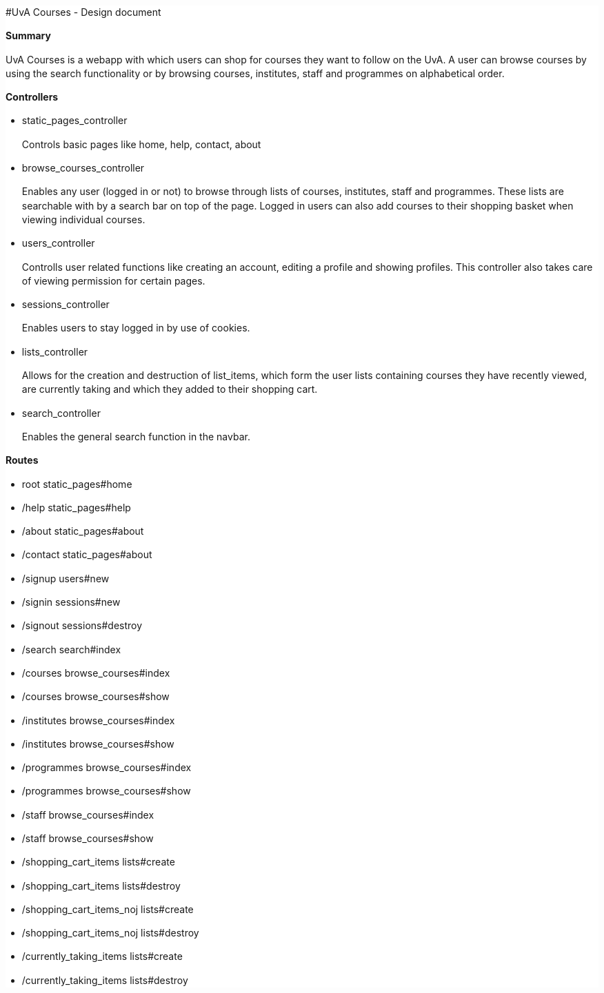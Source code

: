 #UvA Courses - Design document

**Summary**

UvA Courses is a webapp with which users can shop for courses they want to follow on the UvA.
A user can browse courses by using the search functionality or by browsing courses, institutes, staff and programmes on alphabetical order. 

**Controllers**
* static_pages_controller

    Controls basic pages like home, help, contact, about
    
* browse_courses_controller

    Enables any user (logged in or not) to browse through lists of courses,   institutes, staff and programmes. These lists are searchable with by a search bar on top of the page. Logged in users can also add courses to their shopping basket when viewing individual courses.

* users_controller

    Controlls user related functions like creating an account, editing a profile and showing profiles. This controller also takes care of viewing permission for certain pages.

* sessions_controller

    Enables users to stay logged in by use of cookies.

* lists_controller

    Allows for the creation and destruction of list_items, which form the user lists containing courses they have recently viewed, are currently taking and which they added to their shopping cart.

* search_controller

    Enables the general search function in the navbar.

**Routes**

* root static_pages#home
* /help static_pages#help
* /about static_pages#about
* /contact static_pages#about
* /signup users#new
* /signin sessions#new
* /signout sessions#destroy
* /search search#index


* /courses browse_courses#index
* /courses browse_courses#show
* /institutes browse_courses#index
* /institutes browse_courses#show
* /programmes browse_courses#index
* /programmes browse_courses#show
* /staff browse_courses#index
* /staff browse_courses#show


* /shopping_cart_items lists#create
* /shopping_cart_items lists#destroy
* /shopping_cart_items_noj lists#create
* /shopping_cart_items_noj lists#destroy
* /currently_taking_items lists#create
* /currently_taking_items lists#destroy
